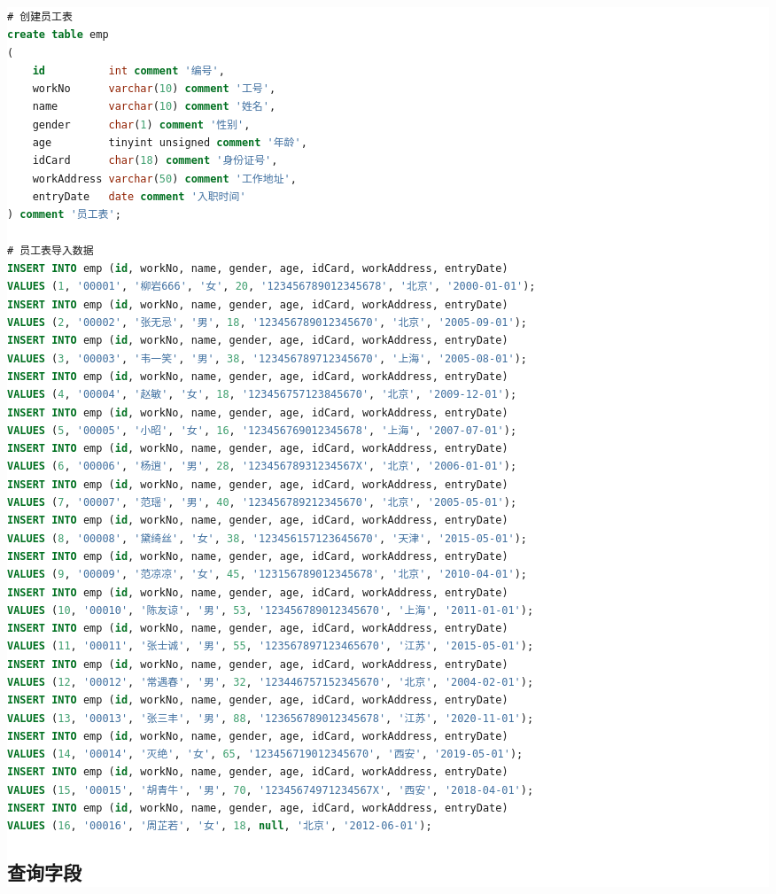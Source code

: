 ```sql
# 创建员工表
create table emp
(
    id          int comment '编号',
    workNo      varchar(10) comment '工号',
    name        varchar(10) comment '姓名',
    gender      char(1) comment '性别',
    age         tinyint unsigned comment '年龄',
    idCard      char(18) comment '身份证号',
    workAddress varchar(50) comment '工作地址',
    entryDate   date comment '入职时间'
) comment '员工表';

# 员工表导入数据
INSERT INTO emp (id, workNo, name, gender, age, idCard, workAddress, entryDate)
VALUES (1, '00001', '柳岩666', '女', 20, '123456789012345678', '北京', '2000-01-01');
INSERT INTO emp (id, workNo, name, gender, age, idCard, workAddress, entryDate)
VALUES (2, '00002', '张无忌', '男', 18, '123456789012345670', '北京', '2005-09-01');
INSERT INTO emp (id, workNo, name, gender, age, idCard, workAddress, entryDate)
VALUES (3, '00003', '韦一笑', '男', 38, '123456789712345670', '上海', '2005-08-01');
INSERT INTO emp (id, workNo, name, gender, age, idCard, workAddress, entryDate)
VALUES (4, '00004', '赵敏', '女', 18, '123456757123845670', '北京', '2009-12-01');
INSERT INTO emp (id, workNo, name, gender, age, idCard, workAddress, entryDate)
VALUES (5, '00005', '小昭', '女', 16, '123456769012345678', '上海', '2007-07-01');
INSERT INTO emp (id, workNo, name, gender, age, idCard, workAddress, entryDate)
VALUES (6, '00006', '杨逍', '男', 28, '12345678931234567X', '北京', '2006-01-01');
INSERT INTO emp (id, workNo, name, gender, age, idCard, workAddress, entryDate)
VALUES (7, '00007', '范瑶', '男', 40, '123456789212345670', '北京', '2005-05-01');
INSERT INTO emp (id, workNo, name, gender, age, idCard, workAddress, entryDate)
VALUES (8, '00008', '黛绮丝', '女', 38, '123456157123645670', '天津', '2015-05-01');
INSERT INTO emp (id, workNo, name, gender, age, idCard, workAddress, entryDate)
VALUES (9, '00009', '范凉凉', '女', 45, '123156789012345678', '北京', '2010-04-01');
INSERT INTO emp (id, workNo, name, gender, age, idCard, workAddress, entryDate)
VALUES (10, '00010', '陈友谅', '男', 53, '123456789012345670', '上海', '2011-01-01');
INSERT INTO emp (id, workNo, name, gender, age, idCard, workAddress, entryDate)
VALUES (11, '00011', '张士诚', '男', 55, '123567897123465670', '江苏', '2015-05-01');
INSERT INTO emp (id, workNo, name, gender, age, idCard, workAddress, entryDate)
VALUES (12, '00012', '常遇春', '男', 32, '123446757152345670', '北京', '2004-02-01');
INSERT INTO emp (id, workNo, name, gender, age, idCard, workAddress, entryDate)
VALUES (13, '00013', '张三丰', '男', 88, '123656789012345678', '江苏', '2020-11-01');
INSERT INTO emp (id, workNo, name, gender, age, idCard, workAddress, entryDate)
VALUES (14, '00014', '灭绝', '女', 65, '123456719012345670', '西安', '2019-05-01');
INSERT INTO emp (id, workNo, name, gender, age, idCard, workAddress, entryDate)
VALUES (15, '00015', '胡青牛', '男', 70, '12345674971234567X', '西安', '2018-04-01');
INSERT INTO emp (id, workNo, name, gender, age, idCard, workAddress, entryDate)
VALUES (16, '00016', '周芷若', '女', 18, null, '北京', '2012-06-01');
```

## 查询字段

